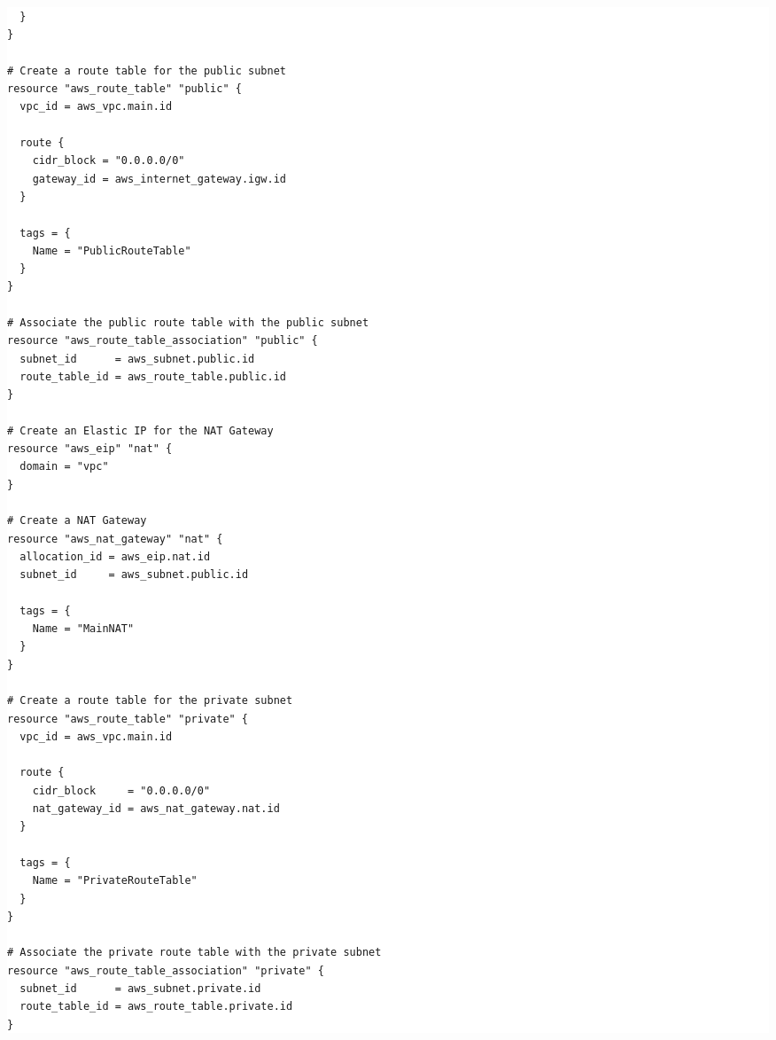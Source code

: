 ```hcl
  }
}

# Create a route table for the public subnet
resource "aws_route_table" "public" {
  vpc_id = aws_vpc.main.id
  
  route {
    cidr_block = "0.0.0.0/0"
    gateway_id = aws_internet_gateway.igw.id
  }
  
  tags = {
    Name = "PublicRouteTable"
  }
}

# Associate the public route table with the public subnet
resource "aws_route_table_association" "public" {
  subnet_id      = aws_subnet.public.id
  route_table_id = aws_route_table.public.id
}

# Create an Elastic IP for the NAT Gateway
resource "aws_eip" "nat" {
  domain = "vpc"
}

# Create a NAT Gateway
resource "aws_nat_gateway" "nat" {
  allocation_id = aws_eip.nat.id
  subnet_id     = aws_subnet.public.id
  
  tags = {
    Name = "MainNAT"
  }
}

# Create a route table for the private subnet
resource "aws_route_table" "private" {
  vpc_id = aws_vpc.main.id
  
  route {
    cidr_block     = "0.0.0.0/0"
    nat_gateway_id = aws_nat_gateway.nat.id
  }
  
  tags = {
    Name = "PrivateRouteTable"
  }
}

# Associate the private route table with the private subnet
resource "aws_route_table_association" "private" {
  subnet_id      = aws_subnet.private.id
  route_table_id = aws_route_table.private.id
}
```

